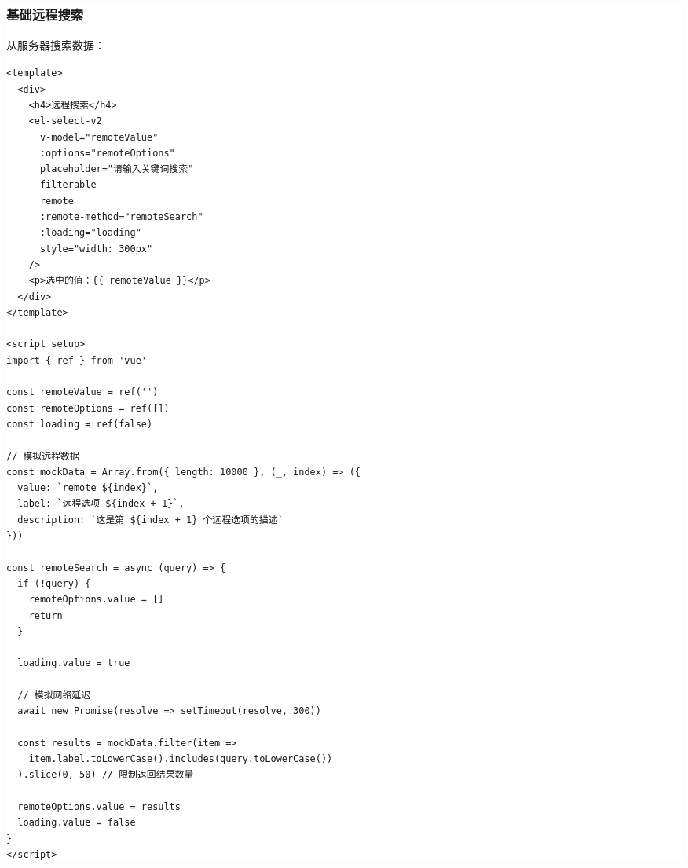 ### 基础远程搜索

从服务器搜索数据：

```vue
<template>
  <div>
    <h4>远程搜索</h4>
    <el-select-v2
      v-model="remoteValue"
      :options="remoteOptions"
      placeholder="请输入关键词搜索"
      filterable
      remote
      :remote-method="remoteSearch"
      :loading="loading"
      style="width: 300px"
    />
    <p>选中的值：{{ remoteValue }}</p>
  </div>
</template>

<script setup>
import { ref } from 'vue'

const remoteValue = ref('')
const remoteOptions = ref([])
const loading = ref(false)

// 模拟远程数据
const mockData = Array.from({ length: 10000 }, (_, index) => ({
  value: `remote_${index}`,
  label: `远程选项 ${index + 1}`,
  description: `这是第 ${index + 1} 个远程选项的描述`
}))

const remoteSearch = async (query) => {
  if (!query) {
    remoteOptions.value = []
    return
  }
  
  loading.value = true
  
  // 模拟网络延迟
  await new Promise(resolve => setTimeout(resolve, 300))
  
  const results = mockData.filter(item => 
    item.label.toLowerCase().includes(query.toLowerCase())
  ).slice(0, 50) // 限制返回结果数量
  
  remoteOptions.value = results
  loading.value = false
}
</script>
```
